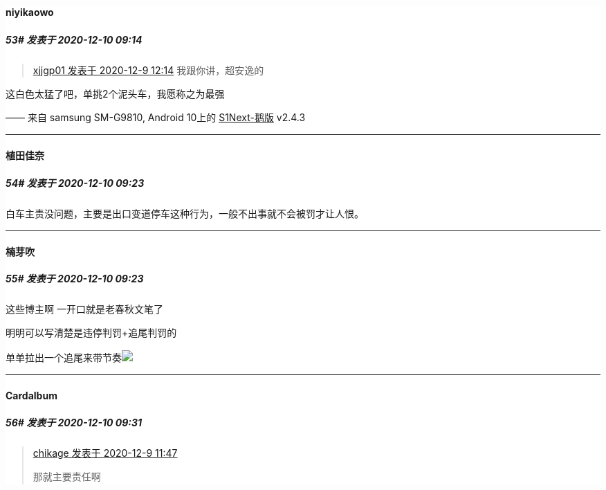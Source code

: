####  niyikaowo  
##### 53#       发表于 2020-12-10 09:14



<blockquote><a href="httphttps://bbs.saraba1st.com/2b/forum.php?mod=redirect&amp;goto=findpost&amp;pid=49659324&amp;ptid=1976508" target="_blank">xjjgp01 发表于 2020-12-9 12:14</a>
我跟你讲，超安逸的</blockquote>
这白色太猛了吧，单挑2个泥头车，我愿称之为最强

—— 来自 samsung SM-G9810, Android 10上的 [S1Next-鹅版](https://github.com/ykrank/S1-Next/releases) v2.4.3







*****

####  植田佳奈  
##### 54#       发表于 2020-12-10 09:23




白车主责没问题，主要是出口变道停车这种行为，一般不出事就不会被罚才让人恨。







*****

####  楠芽吹  
##### 55#       发表于 2020-12-10 09:23




这些博主啊 一开口就是老春秋文笔了

明明可以写清楚是违停判罚+追尾判罚的

单单拉出一个追尾来带节奏<img src="https://static.saraba1st.com/image/smiley/face2017/022.png" referrerpolicy="no-referrer">







*****

####  Cardalbum  
##### 56#       发表于 2020-12-10 09:31



<blockquote><a href="httphttps://bbs.saraba1st.com/2b/forum.php?mod=redirect&amp;goto=findpost&amp;pid=49658938&amp;ptid=1976508" target="_blank">chikage 发表于 2020-12-9 11:47</a>

那就主要责任啊
